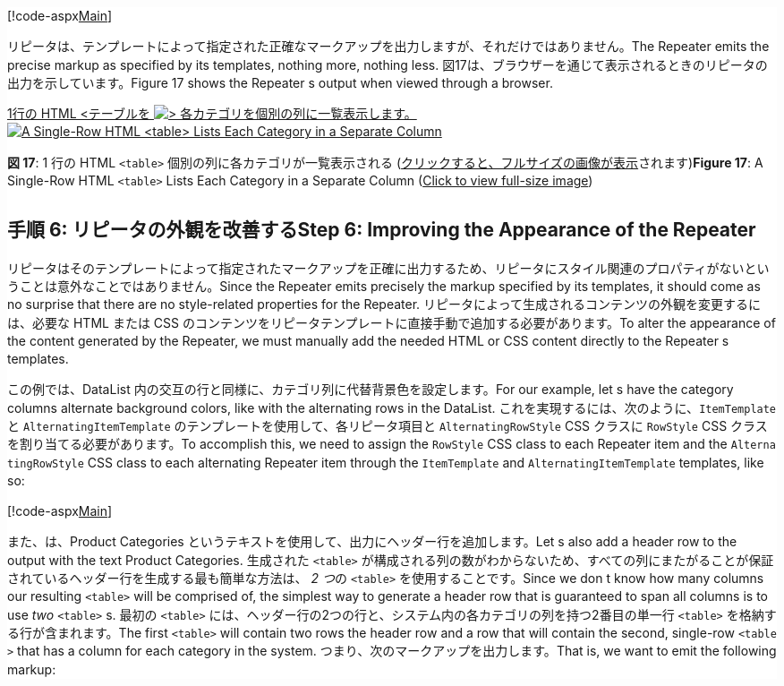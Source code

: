 [!code-aspx[Main](displaying-data-with-the-datalist-and-repeater-controls-vb/samples/sample8.aspx)]

<span data-ttu-id="e7b66-263">リピータは、テンプレートによって指定された正確なマークアップを出力しますが、それだけではありません。</span><span class="sxs-lookup"><span data-stu-id="e7b66-263">The Repeater emits the precise markup as specified by its templates, nothing more, nothing less.</span></span> <span data-ttu-id="e7b66-264">図17は、ブラウザーを通じて表示されるときのリピータの出力を示しています。</span><span class="sxs-lookup"><span data-stu-id="e7b66-264">Figure 17 shows the Repeater s output when viewed through a browser.</span></span>

<span data-ttu-id="e7b66-265">[1行の HTML &lt;テーブルを ![&gt; 各カテゴリを個別の列に一覧表示します。](displaying-data-with-the-datalist-and-repeater-controls-vb/_static/image46.png)](displaying-data-with-the-datalist-and-repeater-controls-vb/_static/image45.png)</span><span class="sxs-lookup"><span data-stu-id="e7b66-265">[![A Single-Row HTML &lt;table&gt; Lists Each Category in a Separate Column](displaying-data-with-the-datalist-and-repeater-controls-vb/_static/image46.png)](displaying-data-with-the-datalist-and-repeater-controls-vb/_static/image45.png)</span></span>

<span data-ttu-id="e7b66-266">**図 17**: 1 行の HTML `<table>` 個別の列に各カテゴリが一覧表示される ([クリックすると、フルサイズの画像が表示](displaying-data-with-the-datalist-and-repeater-controls-vb/_static/image47.png)されます)</span><span class="sxs-lookup"><span data-stu-id="e7b66-266">**Figure 17**: A Single-Row HTML `<table>` Lists Each Category in a Separate Column ([Click to view full-size image](displaying-data-with-the-datalist-and-repeater-controls-vb/_static/image47.png))</span></span>

## <a name="step-6-improving-the-appearance-of-the-repeater"></a><span data-ttu-id="e7b66-267">手順 6: リピータの外観を改善する</span><span class="sxs-lookup"><span data-stu-id="e7b66-267">Step 6: Improving the Appearance of the Repeater</span></span>

<span data-ttu-id="e7b66-268">リピータはそのテンプレートによって指定されたマークアップを正確に出力するため、リピータにスタイル関連のプロパティがないということは意外なことではありません。</span><span class="sxs-lookup"><span data-stu-id="e7b66-268">Since the Repeater emits precisely the markup specified by its templates, it should come as no surprise that there are no style-related properties for the Repeater.</span></span> <span data-ttu-id="e7b66-269">リピータによって生成されるコンテンツの外観を変更するには、必要な HTML または CSS のコンテンツをリピータテンプレートに直接手動で追加する必要があります。</span><span class="sxs-lookup"><span data-stu-id="e7b66-269">To alter the appearance of the content generated by the Repeater, we must manually add the needed HTML or CSS content directly to the Repeater s templates.</span></span>

<span data-ttu-id="e7b66-270">この例では、DataList 内の交互の行と同様に、カテゴリ列に代替背景色を設定します。</span><span class="sxs-lookup"><span data-stu-id="e7b66-270">For our example, let s have the category columns alternate background colors, like with the alternating rows in the DataList.</span></span> <span data-ttu-id="e7b66-271">これを実現するには、次のように、`ItemTemplate` と `AlternatingItemTemplate` のテンプレートを使用して、各リピータ項目と `AlternatingRowStyle` CSS クラスに `RowStyle` CSS クラスを割り当てる必要があります。</span><span class="sxs-lookup"><span data-stu-id="e7b66-271">To accomplish this, we need to assign the `RowStyle` CSS class to each Repeater item and the `AlternatingRowStyle` CSS class to each alternating Repeater item through the `ItemTemplate` and `AlternatingItemTemplate` templates, like so:</span></span>

[!code-aspx[Main](displaying-data-with-the-datalist-and-repeater-controls-vb/samples/sample9.aspx)]

<span data-ttu-id="e7b66-272">また、は、Product Categories というテキストを使用して、出力にヘッダー行を追加します。</span><span class="sxs-lookup"><span data-stu-id="e7b66-272">Let s also add a header row to the output with the text Product Categories.</span></span> <span data-ttu-id="e7b66-273">生成された `<table>` が構成される列の数がわからないため、すべての列にまたがることが保証されているヘッダー行を生成する最も簡単な方法は、 *2 つ*の `<table>` を使用することです。</span><span class="sxs-lookup"><span data-stu-id="e7b66-273">Since we don t know how many columns our resulting `<table>` will be comprised of, the simplest way to generate a header row that is guaranteed to span all columns is to use *two* `<table>` s.</span></span> <span data-ttu-id="e7b66-274">最初の `<table>` には、ヘッダー行の2つの行と、システム内の各カテゴリの列を持つ2番目の単一行 `<table>` を格納する行が含まれます。</span><span class="sxs-lookup"><span data-stu-id="e7b66-274">The first `<table>` will contain two rows the header row and a row that will contain the second, single-row `<table>` that has a column for each category in the system.</span></span> <span data-ttu-id="e7b66-275">つまり、次のマークアップを出力します。</span><span class="sxs-lookup"><span data-stu-id="e7b66-275">That is, we want to emit the following markup:</span></span>
